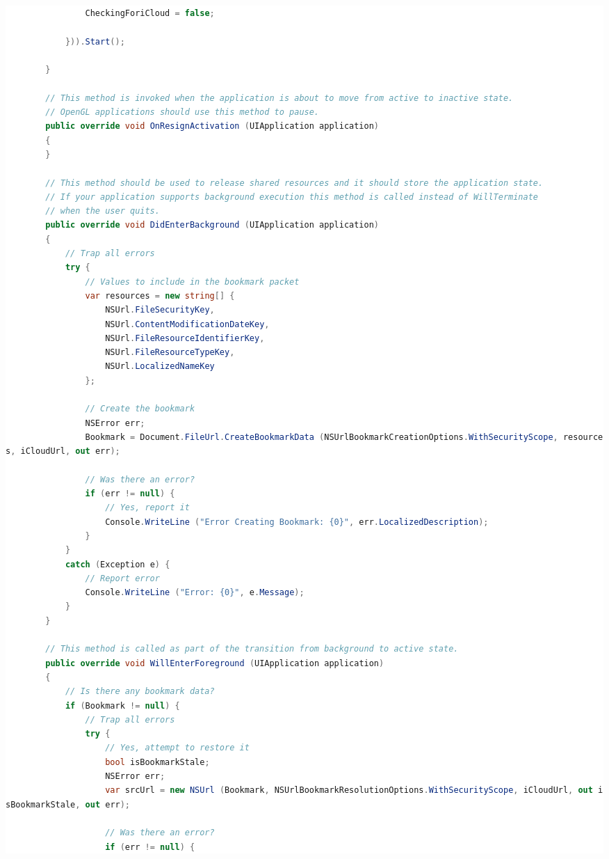 ```csharp
                CheckingForiCloud = false;

            })).Start();
                
        }
        
        // This method is invoked when the application is about to move from active to inactive state.
        // OpenGL applications should use this method to pause.
        public override void OnResignActivation (UIApplication application)
        {
        }
        
        // This method should be used to release shared resources and it should store the application state.
        // If your application supports background execution this method is called instead of WillTerminate
        // when the user quits.
        public override void DidEnterBackground (UIApplication application)
        {
            // Trap all errors
            try {
                // Values to include in the bookmark packet
                var resources = new string[] {
                    NSUrl.FileSecurityKey,
                    NSUrl.ContentModificationDateKey,
                    NSUrl.FileResourceIdentifierKey,
                    NSUrl.FileResourceTypeKey,
                    NSUrl.LocalizedNameKey
                };

                // Create the bookmark
                NSError err;
                Bookmark = Document.FileUrl.CreateBookmarkData (NSUrlBookmarkCreationOptions.WithSecurityScope, resources, iCloudUrl, out err);

                // Was there an error?
                if (err != null) {
                    // Yes, report it
                    Console.WriteLine ("Error Creating Bookmark: {0}", err.LocalizedDescription);
                }
            }
            catch (Exception e) {
                // Report error
                Console.WriteLine ("Error: {0}", e.Message);
            }
        }
        
        // This method is called as part of the transition from background to active state.
        public override void WillEnterForeground (UIApplication application)
        {
            // Is there any bookmark data?
            if (Bookmark != null) {
                // Trap all errors
                try {
                    // Yes, attempt to restore it
                    bool isBookmarkStale;
                    NSError err;
                    var srcUrl = new NSUrl (Bookmark, NSUrlBookmarkResolutionOptions.WithSecurityScope, iCloudUrl, out isBookmarkStale, out err);

                    // Was there an error?
                    if (err != null) {
```